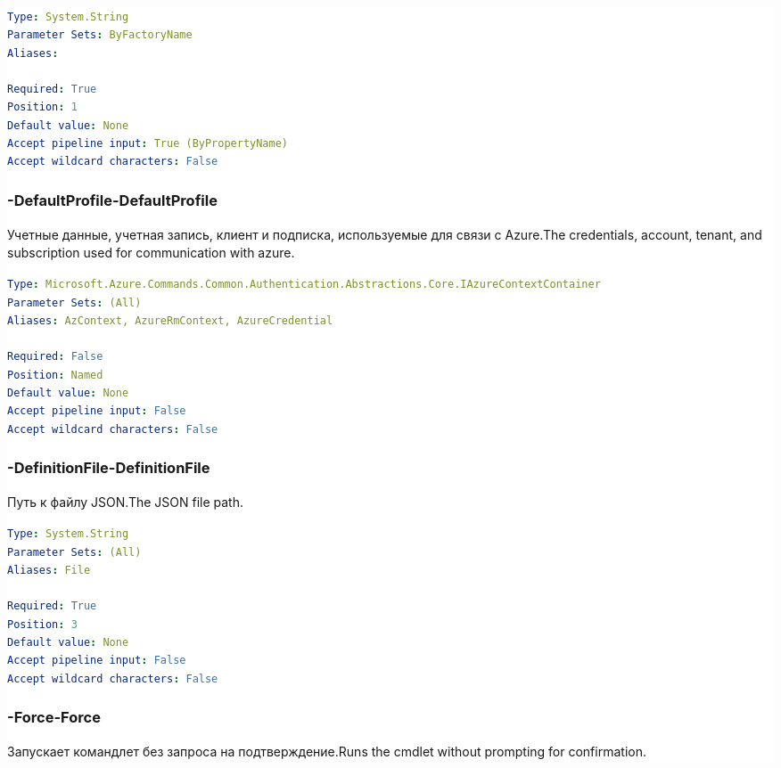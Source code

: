 ```yaml
Type: System.String
Parameter Sets: ByFactoryName
Aliases:

Required: True
Position: 1
Default value: None
Accept pipeline input: True (ByPropertyName)
Accept wildcard characters: False
```

### <span data-ttu-id="51860-120">-DefaultProfile</span><span class="sxs-lookup"><span data-stu-id="51860-120">-DefaultProfile</span></span>
<span data-ttu-id="51860-121">Учетные данные, учетная запись, клиент и подписка, используемые для связи с Azure.</span><span class="sxs-lookup"><span data-stu-id="51860-121">The credentials, account, tenant, and subscription used for communication with azure.</span></span>

```yaml
Type: Microsoft.Azure.Commands.Common.Authentication.Abstractions.Core.IAzureContextContainer
Parameter Sets: (All)
Aliases: AzContext, AzureRmContext, AzureCredential

Required: False
Position: Named
Default value: None
Accept pipeline input: False
Accept wildcard characters: False
```

### <span data-ttu-id="51860-122">-DefinitionFile</span><span class="sxs-lookup"><span data-stu-id="51860-122">-DefinitionFile</span></span>
<span data-ttu-id="51860-123">Путь к файлу JSON.</span><span class="sxs-lookup"><span data-stu-id="51860-123">The JSON file path.</span></span>

```yaml
Type: System.String
Parameter Sets: (All)
Aliases: File

Required: True
Position: 3
Default value: None
Accept pipeline input: False
Accept wildcard characters: False
```

### <span data-ttu-id="51860-124">-Force</span><span class="sxs-lookup"><span data-stu-id="51860-124">-Force</span></span>
<span data-ttu-id="51860-125">Запускает командлет без запроса на подтверждение.</span><span class="sxs-lookup"><span data-stu-id="51860-125">Runs the cmdlet without prompting for confirmation.</span></span>
